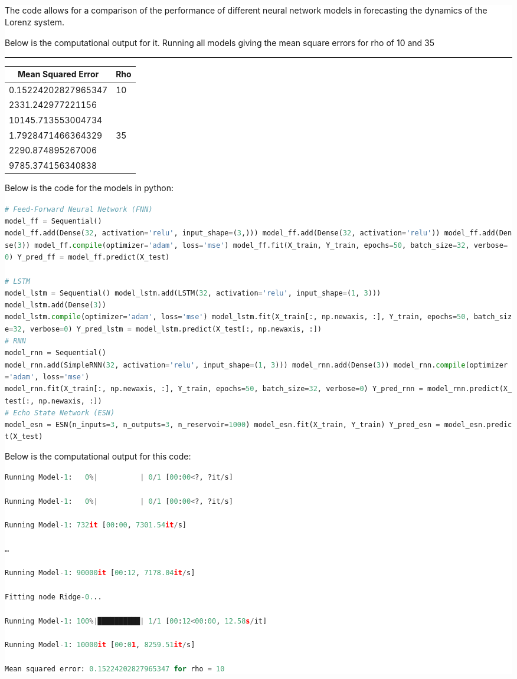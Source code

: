 
The code allows for a comparison of the performance of different neural network models in forecasting the dynamics of the Lorenz system.

Below is the computational output for it. Running all models giving the mean square errors for rho of 10 and 35

---------------------
| Mean Squared Error | Rho |
| -- | -- |
| 0.15224202827965347 | 10 |
| 2331.242977221156 | |
| 10145.713553004734 ||
|1.7928471466364329 | 35 |
| 2290.874895267006 ||
|9785.374156340838 ||

Below is the code for the models in python:

```python
# Feed-Forward Neural Network (FNN) 
model_ff = Sequential() 
model_ff.add(Dense(32, activation='relu', input_shape=(3,))) model_ff.add(Dense(32, activation='relu')) model_ff.add(Dense(3)) model_ff.compile(optimizer='adam', loss='mse') model_ff.fit(X_train, Y_train, epochs=50, batch_size=32, verbose=0) Y_pred_ff = model_ff.predict(X_test) 

# LSTM 
model_lstm = Sequential() model_lstm.add(LSTM(32, activation='relu', input_shape=(1, 3))) 
model_lstm.add(Dense(3)) 
model_lstm.compile(optimizer='adam', loss='mse') model_lstm.fit(X_train[:, np.newaxis, :], Y_train, epochs=50, batch_size=32, verbose=0) Y_pred_lstm = model_lstm.predict(X_test[:, np.newaxis, :]) 
# RNN 
model_rnn = Sequential() 
model_rnn.add(SimpleRNN(32, activation='relu', input_shape=(1, 3))) model_rnn.add(Dense(3)) model_rnn.compile(optimizer='adam', loss='mse') 
model_rnn.fit(X_train[:, np.newaxis, :], Y_train, epochs=50, batch_size=32, verbose=0) Y_pred_rnn = model_rnn.predict(X_test[:, np.newaxis, :]) 
# Echo State Network (ESN) 
model_esn = ESN(n_inputs=3, n_outputs=3, n_reservoir=1000) model_esn.fit(X_train, Y_train) Y_pred_esn = model_esn.predict(X_test)
```

Below is the computational output for this code: 

```python
Running Model-1:   0%|          | 0/1 [00:00<?, ?it/s]

Running Model-1:   0%|          | 0/1 [00:00<?, ?it/s]

Running Model-1: 732it [00:00, 7301.54it/s]          

…

Running Model-1: 90000it [00:12, 7178.04it/s]

Fitting node Ridge-0...

Running Model-1: 100%|██████████| 1/1 [00:12<00:00, 12.58s/it]

Running Model-1: 10000it [00:01, 8259.51it/s]

Mean squared error: 0.15224202827965347 for rho = 10

```